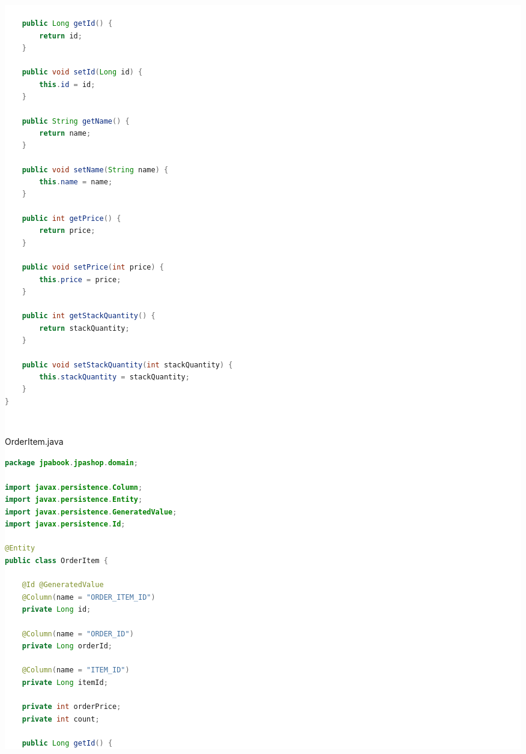 ```java

    public Long getId() {
        return id;
    }

    public void setId(Long id) {
        this.id = id;
    }

    public String getName() {
        return name;
    }

    public void setName(String name) {
        this.name = name;
    }

    public int getPrice() {
        return price;
    }

    public void setPrice(int price) {
        this.price = price;
    }

    public int getStackQuantity() {
        return stackQuantity;
    }

    public void setStackQuantity(int stackQuantity) {
        this.stackQuantity = stackQuantity;
    }
}
```

<br>

OrderItem.java

```java
package jpabook.jpashop.domain;

import javax.persistence.Column;
import javax.persistence.Entity;
import javax.persistence.GeneratedValue;
import javax.persistence.Id;

@Entity
public class OrderItem {

    @Id @GeneratedValue
    @Column(name = "ORDER_ITEM_ID")
    private Long id;

    @Column(name = "ORDER_ID")
    private Long orderId;

    @Column(name = "ITEM_ID")
    private Long itemId;

    private int orderPrice;
    private int count;

    public Long getId() {
```